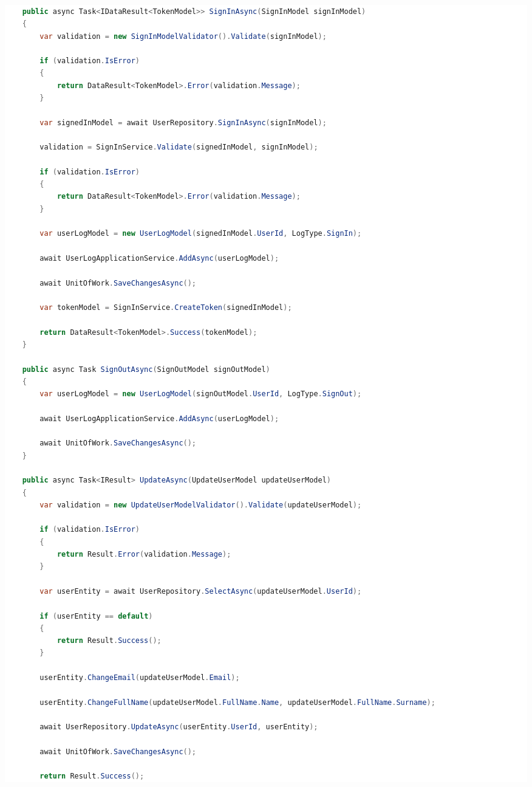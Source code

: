 ```csharp
    public async Task<IDataResult<TokenModel>> SignInAsync(SignInModel signInModel)
    {
        var validation = new SignInModelValidator().Validate(signInModel);

        if (validation.IsError)
        {
            return DataResult<TokenModel>.Error(validation.Message);
        }

        var signedInModel = await UserRepository.SignInAsync(signInModel);

        validation = SignInService.Validate(signedInModel, signInModel);

        if (validation.IsError)
        {
            return DataResult<TokenModel>.Error(validation.Message);
        }

        var userLogModel = new UserLogModel(signedInModel.UserId, LogType.SignIn);

        await UserLogApplicationService.AddAsync(userLogModel);

        await UnitOfWork.SaveChangesAsync();

        var tokenModel = SignInService.CreateToken(signedInModel);

        return DataResult<TokenModel>.Success(tokenModel);
    }

    public async Task SignOutAsync(SignOutModel signOutModel)
    {
        var userLogModel = new UserLogModel(signOutModel.UserId, LogType.SignOut);

        await UserLogApplicationService.AddAsync(userLogModel);

        await UnitOfWork.SaveChangesAsync();
    }

    public async Task<IResult> UpdateAsync(UpdateUserModel updateUserModel)
    {
        var validation = new UpdateUserModelValidator().Validate(updateUserModel);

        if (validation.IsError)
        {
            return Result.Error(validation.Message);
        }

        var userEntity = await UserRepository.SelectAsync(updateUserModel.UserId);

        if (userEntity == default)
        {
            return Result.Success();
        }

        userEntity.ChangeEmail(updateUserModel.Email);

        userEntity.ChangeFullName(updateUserModel.FullName.Name, updateUserModel.FullName.Surname);

        await UserRepository.UpdateAsync(userEntity.UserId, userEntity);

        await UnitOfWork.SaveChangesAsync();

        return Result.Success();
```
